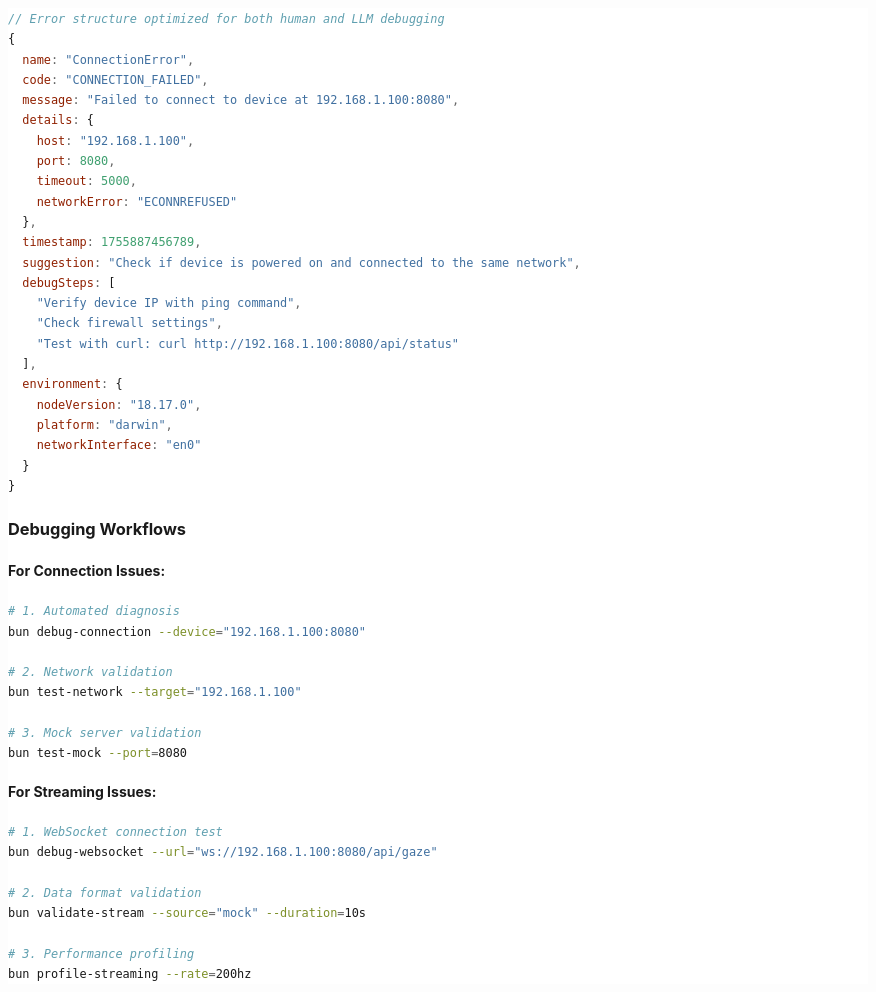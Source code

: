 ```javascript
// Error structure optimized for both human and LLM debugging
{
  name: "ConnectionError",
  code: "CONNECTION_FAILED", 
  message: "Failed to connect to device at 192.168.1.100:8080",
  details: {
    host: "192.168.1.100",
    port: 8080,
    timeout: 5000,
    networkError: "ECONNREFUSED"
  },
  timestamp: 1755887456789,
  suggestion: "Check if device is powered on and connected to the same network",
  debugSteps: [
    "Verify device IP with ping command",
    "Check firewall settings",
    "Test with curl: curl http://192.168.1.100:8080/api/status"
  ],
  environment: {
    nodeVersion: "18.17.0",
    platform: "darwin",
    networkInterface: "en0"
  }
}
```

### **Debugging Workflows**

#### **For Connection Issues**:
```bash
# 1. Automated diagnosis
bun debug-connection --device="192.168.1.100:8080"

# 2. Network validation
bun test-network --target="192.168.1.100"

# 3. Mock server validation
bun test-mock --port=8080
```

#### **For Streaming Issues**:
```bash
# 1. WebSocket connection test
bun debug-websocket --url="ws://192.168.1.100:8080/api/gaze"

# 2. Data format validation
bun validate-stream --source="mock" --duration=10s

# 3. Performance profiling
bun profile-streaming --rate=200hz
```
